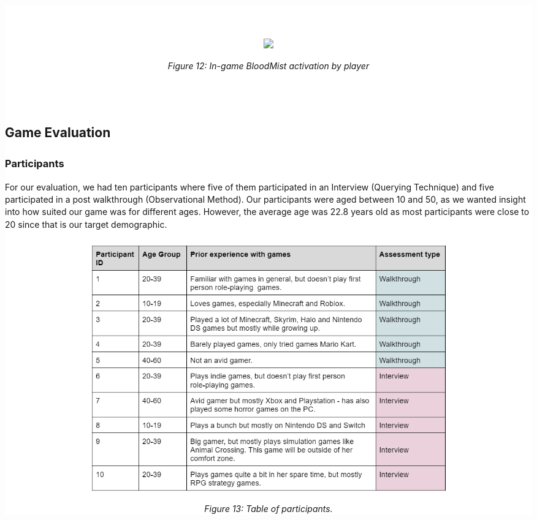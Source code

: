 <br>
<p align="center">
  <br>
  <img src="Gifs/PlayerAttack_Blood_Splatter_GIF.gif"  width="600" >
  <br>
</p>
<p align="center">
  <i>Figure 12: In-game BloodMist activation by player</i>
</p>

<br>
 
<br>

## Game Evaluation 

<a name="participants"></a>
### Participants
For our evaluation, we had ten participants where five of them participated in an Interview (Querying Technique) and five participated in a post walkthrough (Observational Method). Our participants were aged between 10 and 50, as we wanted insight into how suited our game was for different ages. However, the average age was 22.8 years old as most participants were close to 20 since that is our target demographic.

<p align="center">
  <img src="Images/participants.PNG"  width="600" >
    <br>
    <i>Figure 13: Table of participants.</i>
</p>
